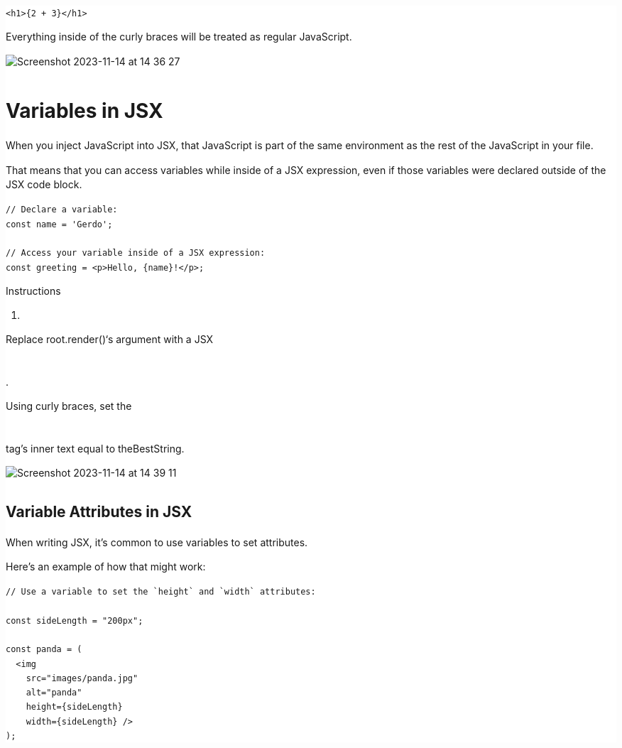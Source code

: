 ```
<h1>{2 + 3}</h1>
```

Everything inside of the curly braces will be treated as regular JavaScript.


![Screenshot 2023-11-14 at 14 36 27](https://github.com/AdeolaAdesina/React_2/assets/29931071/9455901c-2006-481d-bb48-d3964cfce456)




# Variables in JSX

When you inject JavaScript into JSX, that JavaScript is part of the same environment as the rest of the JavaScript in your file.

That means that you can access variables while inside of a JSX expression, even if those variables were declared outside of the JSX code block.

```
// Declare a variable:
const name = 'Gerdo';

// Access your variable inside of a JSX expression:
const greeting = <p>Hello, {name}!</p>;
```

Instructions

1.
Replace root.render()‘s argument with a JSX <h1></h1>.

Using curly braces, set the <h1></h1> tag’s inner text equal to theBestString.


![Screenshot 2023-11-14 at 14 39 11](https://github.com/AdeolaAdesina/React_2/assets/29931071/841ce2f0-37a3-4eab-b953-1a923a4251b5)



## Variable Attributes in JSX

When writing JSX, it’s common to use variables to set attributes.

Here’s an example of how that might work:

```
// Use a variable to set the `height` and `width` attributes:

const sideLength = "200px";

const panda = (
  <img 
    src="images/panda.jpg" 
    alt="panda" 
    height={sideLength} 
    width={sideLength} />
);
```
